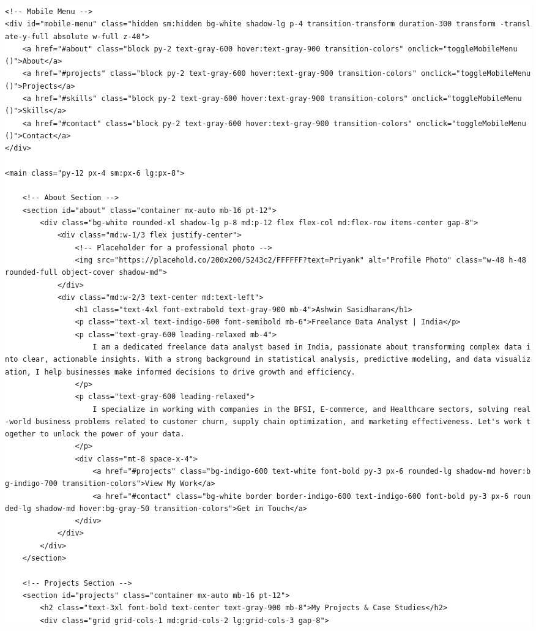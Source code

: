     <!-- Mobile Menu -->
    <div id="mobile-menu" class="hidden sm:hidden bg-white shadow-lg p-4 transition-transform duration-300 transform -translate-y-full absolute w-full z-40">
        <a href="#about" class="block py-2 text-gray-600 hover:text-gray-900 transition-colors" onclick="toggleMobileMenu()">About</a>
        <a href="#projects" class="block py-2 text-gray-600 hover:text-gray-900 transition-colors" onclick="toggleMobileMenu()">Projects</a>
        <a href="#skills" class="block py-2 text-gray-600 hover:text-gray-900 transition-colors" onclick="toggleMobileMenu()">Skills</a>
        <a href="#contact" class="block py-2 text-gray-600 hover:text-gray-900 transition-colors" onclick="toggleMobileMenu()">Contact</a>
    </div>

    <main class="py-12 px-4 sm:px-6 lg:px-8">

        <!-- About Section -->
        <section id="about" class="container mx-auto mb-16 pt-12">
            <div class="bg-white rounded-xl shadow-lg p-8 md:p-12 flex flex-col md:flex-row items-center gap-8">
                <div class="md:w-1/3 flex justify-center">
                    <!-- Placeholder for a professional photo -->
                    <img src="https://placehold.co/200x200/5243c2/FFFFFF?text=Priyank" alt="Profile Photo" class="w-48 h-48 rounded-full object-cover shadow-md">
                </div>
                <div class="md:w-2/3 text-center md:text-left">
                    <h1 class="text-4xl font-extrabold text-gray-900 mb-4">Ashwin Sasidharan</h1>
                    <p class="text-xl text-indigo-600 font-semibold mb-6">Freelance Data Analyst | India</p>
                    <p class="text-gray-600 leading-relaxed mb-4">
                        I am a dedicated freelance data analyst based in India, passionate about transforming complex data into clear, actionable insights. With a strong background in statistical analysis, predictive modeling, and data visualization, I help businesses make informed decisions to drive growth and efficiency.
                    </p>
                    <p class="text-gray-600 leading-relaxed">
                        I specialize in working with companies in the BFSI, E-commerce, and Healthcare sectors, solving real-world business problems related to customer churn, supply chain optimization, and marketing effectiveness. Let's work together to unlock the power of your data.
                    </p>
                    <div class="mt-8 space-x-4">
                        <a href="#projects" class="bg-indigo-600 text-white font-bold py-3 px-6 rounded-lg shadow-md hover:bg-indigo-700 transition-colors">View My Work</a>
                        <a href="#contact" class="bg-white border border-indigo-600 text-indigo-600 font-bold py-3 px-6 rounded-lg shadow-md hover:bg-gray-50 transition-colors">Get in Touch</a>
                    </div>
                </div>
            </div>
        </section>

        <!-- Projects Section -->
        <section id="projects" class="container mx-auto mb-16 pt-12">
            <h2 class="text-3xl font-bold text-center text-gray-900 mb-8">My Projects & Case Studies</h2>
            <div class="grid grid-cols-1 md:grid-cols-2 lg:grid-cols-3 gap-8">
